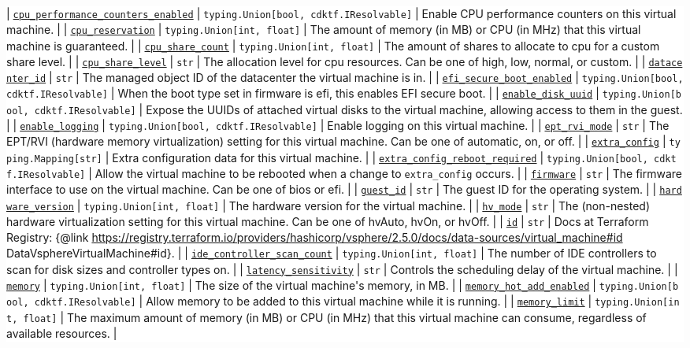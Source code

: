 | <code><a href="#@cdktf/provider-vsphere.dataVsphereVirtualMachine.DataVsphereVirtualMachine.Initializer.parameter.cpuPerformanceCountersEnabled">cpu_performance_counters_enabled</a></code> | <code>typing.Union[bool, cdktf.IResolvable]</code> | Enable CPU performance counters on this virtual machine. |
| <code><a href="#@cdktf/provider-vsphere.dataVsphereVirtualMachine.DataVsphereVirtualMachine.Initializer.parameter.cpuReservation">cpu_reservation</a></code> | <code>typing.Union[int, float]</code> | The amount of memory (in MB) or CPU (in MHz) that this virtual machine is guaranteed. |
| <code><a href="#@cdktf/provider-vsphere.dataVsphereVirtualMachine.DataVsphereVirtualMachine.Initializer.parameter.cpuShareCount">cpu_share_count</a></code> | <code>typing.Union[int, float]</code> | The amount of shares to allocate to cpu for a custom share level. |
| <code><a href="#@cdktf/provider-vsphere.dataVsphereVirtualMachine.DataVsphereVirtualMachine.Initializer.parameter.cpuShareLevel">cpu_share_level</a></code> | <code>str</code> | The allocation level for cpu resources. Can be one of high, low, normal, or custom. |
| <code><a href="#@cdktf/provider-vsphere.dataVsphereVirtualMachine.DataVsphereVirtualMachine.Initializer.parameter.datacenterId">datacenter_id</a></code> | <code>str</code> | The managed object ID of the datacenter the virtual machine is in. |
| <code><a href="#@cdktf/provider-vsphere.dataVsphereVirtualMachine.DataVsphereVirtualMachine.Initializer.parameter.efiSecureBootEnabled">efi_secure_boot_enabled</a></code> | <code>typing.Union[bool, cdktf.IResolvable]</code> | When the boot type set in firmware is efi, this enables EFI secure boot. |
| <code><a href="#@cdktf/provider-vsphere.dataVsphereVirtualMachine.DataVsphereVirtualMachine.Initializer.parameter.enableDiskUuid">enable_disk_uuid</a></code> | <code>typing.Union[bool, cdktf.IResolvable]</code> | Expose the UUIDs of attached virtual disks to the virtual machine, allowing access to them in the guest. |
| <code><a href="#@cdktf/provider-vsphere.dataVsphereVirtualMachine.DataVsphereVirtualMachine.Initializer.parameter.enableLogging">enable_logging</a></code> | <code>typing.Union[bool, cdktf.IResolvable]</code> | Enable logging on this virtual machine. |
| <code><a href="#@cdktf/provider-vsphere.dataVsphereVirtualMachine.DataVsphereVirtualMachine.Initializer.parameter.eptRviMode">ept_rvi_mode</a></code> | <code>str</code> | The EPT/RVI (hardware memory virtualization) setting for this virtual machine. Can be one of automatic, on, or off. |
| <code><a href="#@cdktf/provider-vsphere.dataVsphereVirtualMachine.DataVsphereVirtualMachine.Initializer.parameter.extraConfig">extra_config</a></code> | <code>typing.Mapping[str]</code> | Extra configuration data for this virtual machine. |
| <code><a href="#@cdktf/provider-vsphere.dataVsphereVirtualMachine.DataVsphereVirtualMachine.Initializer.parameter.extraConfigRebootRequired">extra_config_reboot_required</a></code> | <code>typing.Union[bool, cdktf.IResolvable]</code> | Allow the virtual machine to be rebooted when a change to `extra_config` occurs. |
| <code><a href="#@cdktf/provider-vsphere.dataVsphereVirtualMachine.DataVsphereVirtualMachine.Initializer.parameter.firmware">firmware</a></code> | <code>str</code> | The firmware interface to use on the virtual machine. Can be one of bios or efi. |
| <code><a href="#@cdktf/provider-vsphere.dataVsphereVirtualMachine.DataVsphereVirtualMachine.Initializer.parameter.guestId">guest_id</a></code> | <code>str</code> | The guest ID for the operating system. |
| <code><a href="#@cdktf/provider-vsphere.dataVsphereVirtualMachine.DataVsphereVirtualMachine.Initializer.parameter.hardwareVersion">hardware_version</a></code> | <code>typing.Union[int, float]</code> | The hardware version for the virtual machine. |
| <code><a href="#@cdktf/provider-vsphere.dataVsphereVirtualMachine.DataVsphereVirtualMachine.Initializer.parameter.hvMode">hv_mode</a></code> | <code>str</code> | The (non-nested) hardware virtualization setting for this virtual machine. Can be one of hvAuto, hvOn, or hvOff. |
| <code><a href="#@cdktf/provider-vsphere.dataVsphereVirtualMachine.DataVsphereVirtualMachine.Initializer.parameter.id">id</a></code> | <code>str</code> | Docs at Terraform Registry: {@link https://registry.terraform.io/providers/hashicorp/vsphere/2.5.0/docs/data-sources/virtual_machine#id DataVsphereVirtualMachine#id}. |
| <code><a href="#@cdktf/provider-vsphere.dataVsphereVirtualMachine.DataVsphereVirtualMachine.Initializer.parameter.ideControllerScanCount">ide_controller_scan_count</a></code> | <code>typing.Union[int, float]</code> | The number of IDE controllers to scan for disk sizes and controller types on. |
| <code><a href="#@cdktf/provider-vsphere.dataVsphereVirtualMachine.DataVsphereVirtualMachine.Initializer.parameter.latencySensitivity">latency_sensitivity</a></code> | <code>str</code> | Controls the scheduling delay of the virtual machine. |
| <code><a href="#@cdktf/provider-vsphere.dataVsphereVirtualMachine.DataVsphereVirtualMachine.Initializer.parameter.memory">memory</a></code> | <code>typing.Union[int, float]</code> | The size of the virtual machine's memory, in MB. |
| <code><a href="#@cdktf/provider-vsphere.dataVsphereVirtualMachine.DataVsphereVirtualMachine.Initializer.parameter.memoryHotAddEnabled">memory_hot_add_enabled</a></code> | <code>typing.Union[bool, cdktf.IResolvable]</code> | Allow memory to be added to this virtual machine while it is running. |
| <code><a href="#@cdktf/provider-vsphere.dataVsphereVirtualMachine.DataVsphereVirtualMachine.Initializer.parameter.memoryLimit">memory_limit</a></code> | <code>typing.Union[int, float]</code> | The maximum amount of memory (in MB) or CPU (in MHz) that this virtual machine can consume, regardless of available resources. |